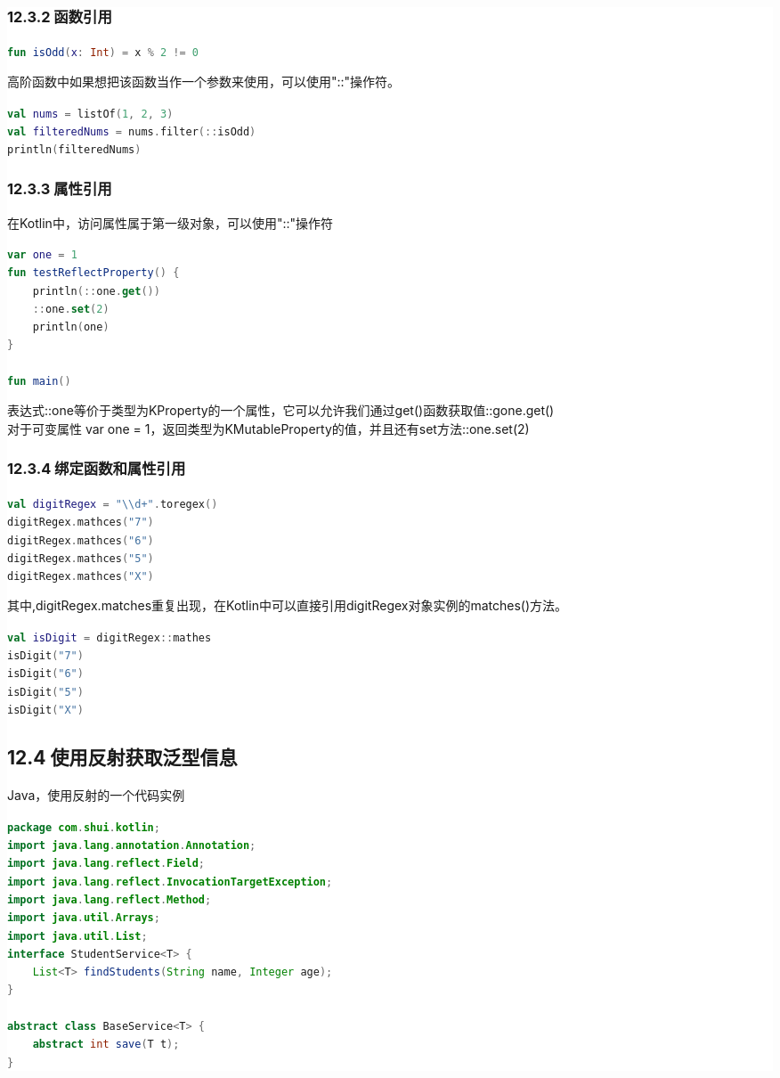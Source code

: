 ```kotlin
```

### 12.3.2 函数引用
```kotlin
fun isOdd(x: Int) = x % 2 != 0
```
高阶函数中如果想把该函数当作一个参数来使用，可以使用"::"操作符。
```kotlin
val nums = listOf(1, 2, 3)
val filteredNums = nums.filter(::isOdd)
println(filteredNums)
```

### 12.3.3 属性引用
在Kotlin中，访问属性属于第一级对象，可以使用"::"操作符
```kotlin
var one = 1
fun testReflectProperty() {
    println(::one.get())
    ::one.set(2)
    println(one)
}

fun main()
```
表达式::one等价于类型为KProperty的一个属性，它可以允许我们通过get()函数获取值::gone.get()  
对于可变属性 var one = 1，返回类型为KMutableProperty的值，并且还有set方法::one.set(2)

### 12.3.4 绑定函数和属性引用
```kotlin
val digitRegex = "\\d+".toregex()
digitRegex.mathces("7")
digitRegex.mathces("6")
digitRegex.mathces("5")
digitRegex.mathces("X")
```
其中,digitRegex.matches重复出现，在Kotlin中可以直接引用digitRegex对象实例的matches()方法。
```kotlin
val isDigit = digitRegex::mathes
isDigit("7")
isDigit("6")
isDigit("5")
isDigit("X")
```

## 12.4 使用反射获取泛型信息

Java，使用反射的一个代码实例
```java
package com.shui.kotlin;
import java.lang.annotation.Annotation;
import java.lang.reflect.Field;
import java.lang.reflect.InvocationTargetException;
import java.lang.reflect.Method;
import java.util.Arrays;
import java.util.List;
interface StudentService<T> {
    List<T> findStudents(String name, Integer age);
}

abstract class BaseService<T> {
    abstract int save(T t);
}

```